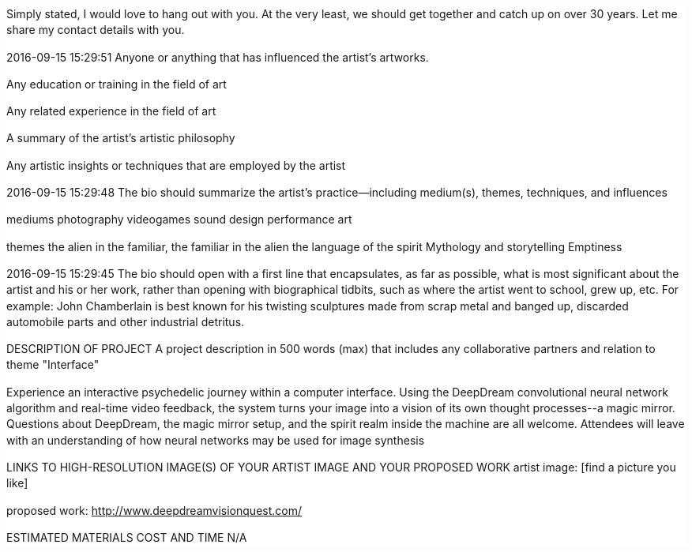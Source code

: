 Simply stated, I would love to hang out with you. At the very least, we should get together and catch up on over 30 years. Let me share my contact details with you.

2016-09-15 15:29:51
Anyone or anything that has influenced the artist’s artworks.

Any education or training in the field of art

Any related experience in the field of art

A summary of the artist’s artistic philosophy

Any artistic insights or techniques that are employed by the artist

2016-09-15 15:29:48
The bio should summarize the artist’s practice—including medium(s), themes, techniques, and influences

mediums
photography
videogames
sound design
performance art

themes
the alien in the familiar, the familiar in the alien
the language of the spirit
Mythology and storytelling
Emptiness


2016-09-15 15:29:45
The bio should open with a first line that encapsulates, as far as possible, what is most significant about the artist and his or her work, rather than opening with biographical tidbits, such as where the artist went to school, grew up, etc. For example: John Chamberlain is best known for his twisting sculptures made from scrap metal and banged up, discarded automobile parts and other industrial detritus.



DESCRIPTION OF PROJECT
A project description in 500 words (max) that includes any collaborative partners and relation to theme "Interface"

Experience an interactive psychedelic journey within a computer interface. Using the DeepDream convolutional neural network algorithm and real-time video feedback, the system turns your image into a vision of its own thought processes--a magic mirror. Questions about DeepDream, the magic mirror setup, and the spirit realm inside the machine are all welcome. Attendees will leave with an understanding of how neural networks may be used for image synthesis

LINKS TO HIGH-RESOLUTION IMAGE(S) OF YOUR ARTIST IMAGE AND YOUR PROPOSED WORK
artist image:
[find a picture you like]

proposed work:
http://www.deepdreamvisionquest.com/

ESTIMATED MATERIALS COST AND TIME
N/A
